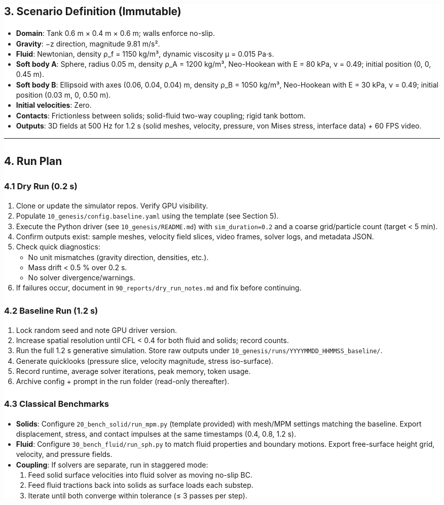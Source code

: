 ## 3. Scenario Definition (Immutable)

- **Domain**: Tank 0.6 m × 0.4 m × 0.6 m; walls enforce no-slip.
- **Gravity**: −z direction, magnitude 9.81 m/s².
- **Fluid**: Newtonian, density ρ_f = 1150 kg/m³, dynamic viscosity μ = 0.015 Pa·s.
- **Soft body A**: Sphere, radius 0.05 m, density ρ_A = 1200 kg/m³, Neo-Hookean with
  E = 80 kPa, ν = 0.49; initial position (0, 0, 0.45 m).
- **Soft body B**: Ellipsoid with axes (0.06, 0.04, 0.04) m, density ρ_B = 1050 kg/m³,
  Neo-Hookean with E = 30 kPa, ν = 0.49; initial position (0.03 m, 0, 0.50 m).
- **Initial velocities**: Zero.
- **Contacts**: Frictionless between solids; solid-fluid two-way coupling; rigid tank
  bottom.
- **Outputs**: 3D fields at 500 Hz for 1.2 s (solid meshes, velocity, pressure,
  von Mises stress, interface data) + 60 FPS video.

---

## 4. Run Plan

### 4.1 Dry Run (0.2 s)
1. Clone or update the simulator repos. Verify GPU visibility.
2. Populate `10_genesis/config.baseline.yaml` using the template (see Section 5).
3. Execute the Python driver (see `10_genesis/README.md`) with `sim_duration=0.2` and a
   coarse grid/particle count (target < 5 min).
4. Confirm outputs exist: sample meshes, velocity field slices, video frames, solver
   logs, and metadata JSON.
5. Check quick diagnostics:
   - No unit mismatches (gravity direction, densities, etc.).
   - Mass drift < 0.5 % over 0.2 s.
   - No solver divergence/warnings.
6. If failures occur, document in `90_reports/dry_run_notes.md` and fix before continuing.

### 4.2 Baseline Run (1.2 s)
1. Lock random seed and note GPU driver version.
2. Increase spatial resolution until CFL < 0.4 for both fluid and solids; record counts.
3. Run the full 1.2 s generative simulation. Store raw outputs under
   `10_genesis/runs/YYYYMMDD_HHMMSS_baseline/`.
4. Generate quicklooks (pressure slice, velocity magnitude, stress iso-surface).
5. Record runtime, average solver iterations, peak memory, token usage.
6. Archive config + prompt in the run folder (read-only thereafter).

### 4.3 Classical Benchmarks
- **Solids**: Configure `20_bench_solid/run_mpm.py` (template provided) with mesh/MPM
  settings matching the baseline. Export displacement, stress, and contact impulses at
  the same timestamps (0.4, 0.8, 1.2 s).
- **Fluid**: Configure `30_bench_fluid/run_sph.py` to match fluid properties and
  boundary motions. Export free-surface height grid, velocity, and pressure fields.
- **Coupling**: If solvers are separate, run in staggered mode:
  1. Feed solid surface velocities into fluid solver as moving no-slip BC.
  2. Feed fluid tractions back into solids as surface loads each substep.
  3. Iterate until both converge within tolerance (≤ 3 passes per step).
